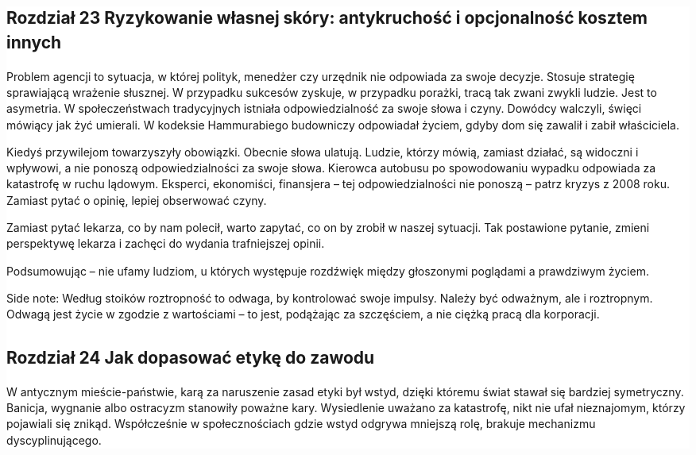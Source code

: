 ## Rozdział 23 Ryzykowanie własnej skóry: antykruchość i opcjonalność kosztem innych

Problem agencji to sytuacja, w której polityk, menedżer czy urzędnik nie odpowiada za swoje decyzje. Stosuje strategię
sprawiającą wrażenie słusznej. W przypadku sukcesów zyskuje, w przypadku porażki, tracą tak zwani zwykli ludzie. Jest to
asymetria. W społeczeństwach tradycyjnych istniała odpowiedzialność za swoje słowa i czyny. Dowódcy walczyli, święci
mówiący jak żyć umierali. W kodeksie Hammurabiego budowniczy odpowiadał życiem, gdyby dom się zawalił i zabił
właściciela.

Kiedyś przywilejom towarzyszyły obowiązki. Obecnie słowa ulatują. Ludzie, którzy mówią, zamiast działać, są widoczni i
wpływowi, a nie ponoszą odpowiedzialności za swoje słowa. Kierowca autobusu po spowodowaniu wypadku odpowiada za
katastrofę w ruchu lądowym. Eksperci, ekonomiści, finansjera – tej odpowiedzialności nie ponoszą – patrz kryzys z 2008
roku. Zamiast pytać o opinię, lepiej obserwować czyny.

Zamiast pytać lekarza, co by nam polecił, warto zapytać, co on by zrobił w naszej sytuacji. Tak postawione pytanie,
zmieni perspektywę lekarza i zachęci do wydania trafniejszej opinii.

Podsumowując – nie ufamy ludziom, u których występuje rozdźwięk między głoszonymi poglądami a prawdziwym życiem.

Side note: Według stoików roztropność to odwaga, by kontrolować swoje impulsy. Należy być odważnym, ale i roztropnym.
Odwagą jest życie w zgodzie z wartościami – to jest, podążając za szczęściem, a nie ciężką pracą dla korporacji.

## Rozdział 24 Jak dopasować etykę do zawodu

W antycznym mieście-państwie, karą za naruszenie zasad etyki był wstyd, dzięki któremu świat stawał się bardziej
symetryczny. Banicja, wygnanie albo ostracyzm stanowiły poważne kary. Wysiedlenie uważano za katastrofę, nikt nie ufał
nieznajomym, którzy pojawiali się znikąd. Współcześnie w społecznościach gdzie wstyd odgrywa mniejszą rolę, brakuje
mechanizmu dyscyplinującego.
